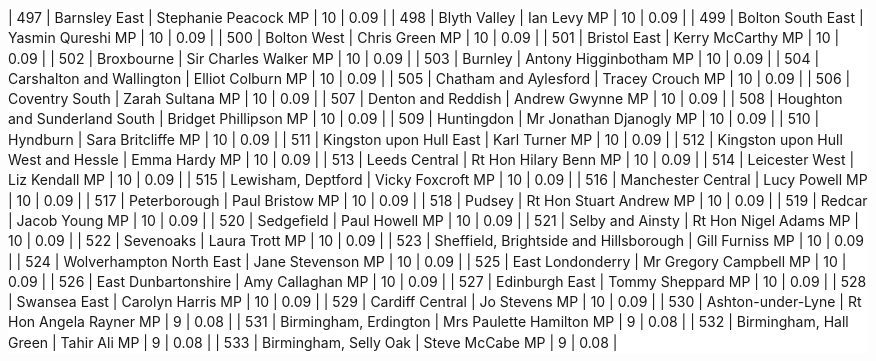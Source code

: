 | 497 | Barnsley East | Stephanie Peacock MP | 10 | 0.09 |
| 498 | Blyth Valley | Ian Levy MP | 10 | 0.09 |
| 499 | Bolton South East | Yasmin Qureshi MP | 10 | 0.09 |
| 500 | Bolton West | Chris Green MP | 10 | 0.09 |
| 501 | Bristol East | Kerry McCarthy MP | 10 | 0.09 |
| 502 | Broxbourne | Sir Charles Walker MP | 10 | 0.09 |
| 503 | Burnley | Antony Higginbotham MP | 10 | 0.09 |
| 504 | Carshalton and Wallington | Elliot Colburn MP | 10 | 0.09 |
| 505 | Chatham and Aylesford | Tracey Crouch MP | 10 | 0.09 |
| 506 | Coventry South | Zarah Sultana MP | 10 | 0.09 |
| 507 | Denton and Reddish | Andrew Gwynne MP | 10 | 0.09 |
| 508 | Houghton and Sunderland South | Bridget Phillipson MP | 10 | 0.09 |
| 509 | Huntingdon | Mr Jonathan Djanogly MP | 10 | 0.09 |
| 510 | Hyndburn | Sara Britcliffe MP | 10 | 0.09 |
| 511 | Kingston upon Hull East | Karl Turner MP | 10 | 0.09 |
| 512 | Kingston upon Hull West and Hessle | Emma Hardy MP | 10 | 0.09 |
| 513 | Leeds Central | Rt Hon Hilary Benn MP | 10 | 0.09 |
| 514 | Leicester West | Liz Kendall MP | 10 | 0.09 |
| 515 | Lewisham, Deptford | Vicky Foxcroft MP | 10 | 0.09 |
| 516 | Manchester Central | Lucy Powell MP | 10 | 0.09 |
| 517 | Peterborough | Paul Bristow MP | 10 | 0.09 |
| 518 | Pudsey | Rt Hon Stuart Andrew MP | 10 | 0.09 |
| 519 | Redcar | Jacob Young MP | 10 | 0.09 |
| 520 | Sedgefield | Paul Howell MP | 10 | 0.09 |
| 521 | Selby and Ainsty | Rt Hon Nigel Adams MP | 10 | 0.09 |
| 522 | Sevenoaks | Laura Trott MP | 10 | 0.09 |
| 523 | Sheffield, Brightside and Hillsborough | Gill Furniss MP | 10 | 0.09 |
| 524 | Wolverhampton North East | Jane Stevenson MP | 10 | 0.09 |
| 525 | East Londonderry | Mr Gregory Campbell MP | 10 | 0.09 |
| 526 | East Dunbartonshire | Amy Callaghan MP | 10 | 0.09 |
| 527 | Edinburgh East | Tommy Sheppard MP | 10 | 0.09 |
| 528 | Swansea East | Carolyn Harris MP | 10 | 0.09 |
| 529 | Cardiff Central | Jo Stevens MP | 10 | 0.09 |
| 530 | Ashton-under-Lyne | Rt Hon Angela Rayner MP | 9 | 0.08 |
| 531 | Birmingham, Erdington | Mrs Paulette Hamilton MP | 9 | 0.08 |
| 532 | Birmingham, Hall Green | Tahir Ali MP | 9 | 0.08 |
| 533 | Birmingham, Selly Oak | Steve McCabe MP | 9 | 0.08 |